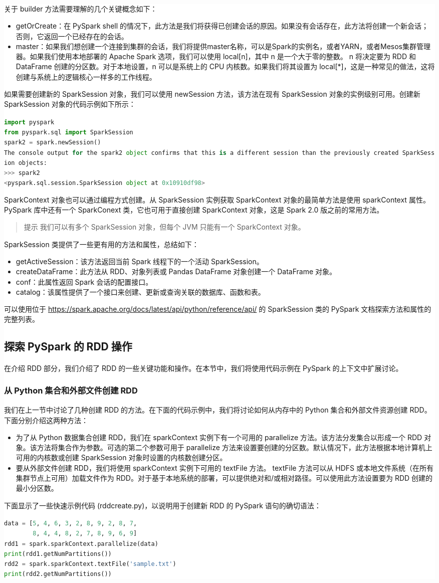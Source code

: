关于 builder 方法需要理解的几个关键概念如下：

- getOrCreate：在 PySpark shell 的情况下，此方法是我们将获得已创建会话的原因。如果没有会话存在，此方法将创建一个新会话；否则，它返回一个已经存在的会话。
- master：如果我们想创建一个连接到集群的会话，我们将提供master名称，可以是Spark的实例名，或者YARN，或者Mesos集群管理器。如果我们使用本地部署的 Apache Spark 选项，我们可以使用 local[n]，其中 n 是一个大于零的整数。 n 将决定要为 RDD 和 DataFrame 创建的分区数。对于本地设置，n 可以是系统上的 CPU 内核数。如果我们将其设置为 local[*]，这是一种常见的做法，这将创建与系统上的逻辑核心一样多的工作线程。

如果需要创建新的 SparkSession 对象，我们可以使用 newSession 方法，该方法在现有 SparkSession 对象的实例级别可用。创建新 SparkSession 对象的代码示例如下所示：

```python
import pyspark
from pyspark.sql import SparkSession
spark2 = spark.newSession()
The console output for the spark2 object confirms that this is a different session than the previously created SparkSession objects:
>>> spark2
<pyspark.sql.session.SparkSession object at 0x10910df98>
```

SparkContext 对象也可以通过编程方式创建。从 SparkSession 实例获取 SparkContext 对象的最简单方法是使用 sparkContext 属性。 PySpark 库中还有一个 SparkConext 类，它也可用于直接创建 SparkContext 对象，这是 Spark 2.0 版之前的常用方法。

> 提示
> 我们可以有多个 SparkSession 对象，但每个 JVM 只能有一个 SparkContext 对象。

SparkSession 类提供了一些更有用的方法和属性，总结如下：

- getActiveSession：该方法返回当前 Spark 线程下的一个活动 SparkSession。
- createDataFrame：此方法从 RDD、对象列表或 Pandas DataFrame 对象创建一个 DataFrame 对象。
- conf：此属性返回 Spark 会话的配置接口。
- catalog：该属性提供了一个接口来创建、更新或查询关联的数据库、函数和表。

可以使用位于 https://spark.apache.org/docs/latest/api/python/reference/api/ 的 SparkSession 类的 PySpark 文档探索方法和属性的完整列表。

## 探索 PySpark 的 RDD 操作

在介绍 RDD 部分，我们介绍了 RDD 的一些关键功能和操作。在本节中，我们将使用代码示例在 PySpark 的上下文中扩展讨论。

### 从 Python 集合和外部文件创建 RDD

我们在上一节中讨论了几种创建 RDD 的方法。在下面的代码示例中，我们将讨论如何从内存中的 Python 集合和外部文件资源创建 RDD。下面分别介绍这两种方法：

- 为了从 Python 数据集合创建 RDD，我们在 sparkContext 实例下有一个可用的 parallelize 方法。该方法分发集合以形成一个 RDD 对象。该方法将集合作为参数。可选的第二个参数可用于 parallelize 方法来设置要创建的分区数。默认情况下，此方法根据本地计算机上可用的内核数或创建 SparkSession 对象时设置的内核数创建分区。
- 要从外部文件创建 RDD，我们将使用 sparkContext 实例下可用的 textFile 方法。 textFile 方法可以从 HDFS 或本地文件系统（在所有集群节点上可用）加载文件作为 RDD。对于基于本地系统的部署，可以提供绝对和/或相对路径。可以使用此方法设置要为 RDD 创建的最小分区数。

下面显示了一些快速示例代码 (rddcreate.py)，以说明用于创建新 RDD 的 PySpark 语句的确切语法：

```python
data = [5, 4, 6, 3, 2, 8, 9, 2, 8, 7,
        8, 4, 4, 8, 2, 7, 8, 9, 6, 9]
rdd1 = spark.sparkContext.parallelize(data)
print(rdd1.getNumPartitions())
rdd2 = spark.sparkContext.textFile('sample.txt')
print(rdd2.getNumPartitions())
```
